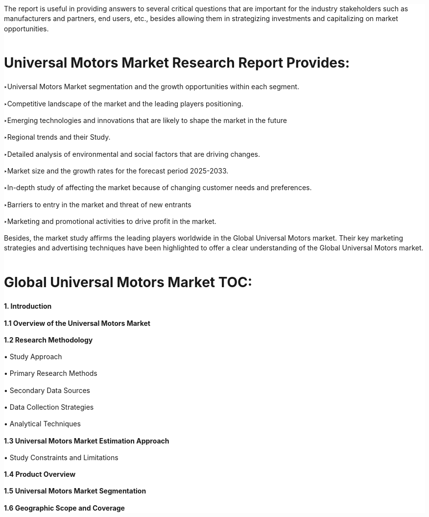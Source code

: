 The report is useful in providing answers to several critical questions that are important for the industry stakeholders such as manufacturers and partners, end users, etc., besides allowing them in strategizing investments and capitalizing on market opportunities.

# <strong>Universal Motors Market Research Report Provides:</strong>

<strong>‣</strong>Universal Motors Market segmentation and the growth opportunities within each segment.

<strong>‣</strong>Competitive landscape of the market and the leading players positioning.

<strong>‣</strong>Emerging technologies and innovations that are likely to shape the market in the future

<strong>‣</strong>Regional trends and their Study.

<strong>‣</strong>Detailed analysis of environmental and social factors that are driving changes.

<strong>‣</strong>Market size and the growth rates for the forecast period 2025-2033.

<strong>‣</strong>In-depth study of affecting the market because of changing customer needs and preferences.

<strong>‣</strong>Barriers to entry in the market and threat of new entrants

<strong>‣</strong>Marketing and promotional activities to drive profit in the market.

Besides, the market study affirms the leading players worldwide in the Global Universal Motors market. Their key marketing strategies and advertising techniques have been highlighted to offer a clear understanding of the Global Universal Motors market.

# <strong>Global Universal Motors Market TOC:</strong>

<strong>1. Introduction</strong>

<strong>1.1 Overview of the Universal Motors Market</strong>

<strong>1.2 Research Methodology</strong>

• Study Approach

• Primary Research Methods

• Secondary Data Sources

• Data Collection Strategies

• Analytical Techniques

<strong>1.3 Universal Motors Market Estimation Approach</strong>

• Study Constraints and Limitations

<strong>1.4 Product Overview</strong>

<strong>1.5 Universal Motors Market Segmentation</strong>

<strong>1.6 Geographic Scope and Coverage</strong>
